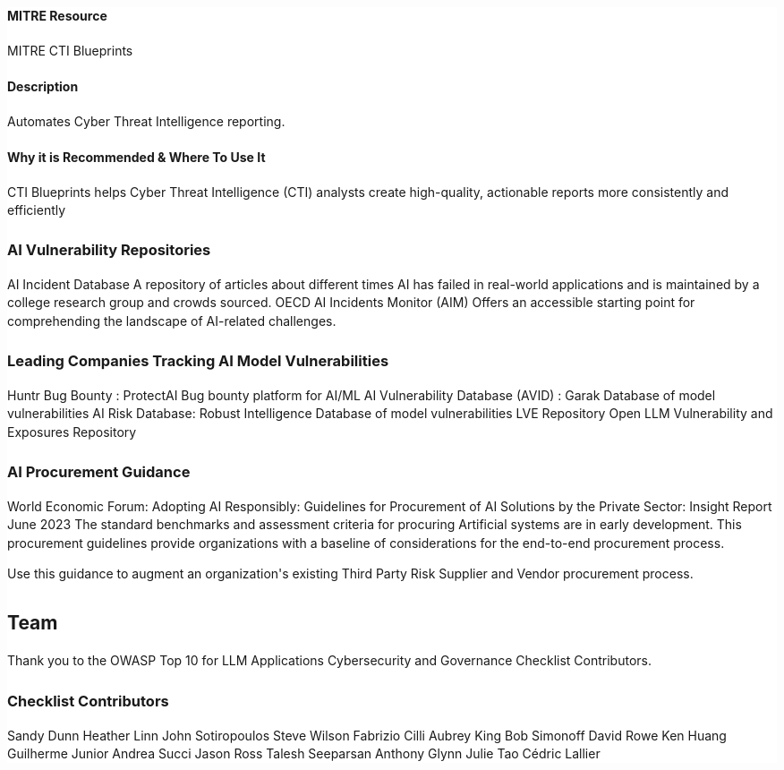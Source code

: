 #### MITRE Resource
MITRE CTI Blueprints
#### Description
Automates Cyber Threat Intelligence reporting.
#### Why it is Recommended & Where To Use It
CTI Blueprints helps Cyber Threat Intelligence (CTI) analysts create high-quality, actionable reports more consistently and efficiently



### AI Vulnerability Repositories

AI Incident Database
A repository of articles about different times AI has failed in real-world applications and is maintained by a college research group and crowds sourced.
OECD AI Incidents Monitor (AIM)
Offers an accessible starting point for comprehending the landscape of AI-related challenges.


### Leading Companies Tracking AI Model Vulnerabilities

Huntr Bug Bounty : ProtectAI
Bug bounty platform for AI/ML
AI Vulnerability Database (AVID) : Garak
Database of model vulnerabilities
AI Risk Database: Robust Intelligence
Database of model vulnerabilities
LVE Repository
Open LLM Vulnerability and Exposures Repository


### AI Procurement Guidance

World Economic Forum: Adopting AI Responsibly: Guidelines for Procurement of AI Solutions by the Private Sector: Insight Report June 2023
The standard benchmarks and assessment criteria for procuring Artificial systems are in early development. This procurement guidelines provide organizations with a baseline of considerations for the end-to-end procurement process.

Use this guidance to augment an organization's existing Third Party Risk Supplier and Vendor procurement process. 

## Team

Thank you to the OWASP Top 10 for LLM Applications Cybersecurity and Governance Checklist Contributors.

### Checklist Contributors

Sandy Dunn
Heather Linn
John Sotiropoulos
Steve Wilson
Fabrizio Cilli
Aubrey King
Bob Simonoff
David Rowe
Ken Huang
Guilherme Junior
Andrea Succi
Jason Ross
Talesh Seeparsan
Anthony Glynn
Julie Tao
Cédric Lallier